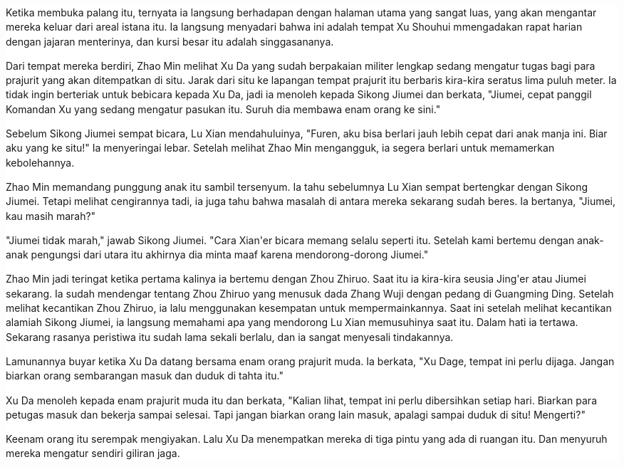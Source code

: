 Ketika membuka palang itu, ternyata ia langsung berhadapan dengan halaman utama yang sangat luas, yang akan mengantar 
mereka keluar dari areal istana itu. Ia langsung menyadari bahwa ini adalah tempat Xu Shouhui mmengadakan rapat harian 
dengan jajaran menterinya, dan kursi besar itu adalah singgasananya. 

Dari tempat mereka berdiri, Zhao Min melihat Xu Da yang sudah berpakaian militer lengkap sedang mengatur tugas bagi 
para prajurit yang akan ditempatkan di situ. Jarak dari situ ke lapangan tempat prajurit itu berbaris kira-kira seratus 
lima puluh meter. Ia tidak ingin berteriak untuk bebicara kepada Xu Da, jadi ia menoleh kepada Sikong Jiumei dan berkata, 
"Jiumei, cepat panggil Komandan Xu yang sedang mengatur pasukan itu. Suruh dia membawa enam orang ke sini."

Sebelum Sikong Jiumei sempat bicara, Lu Xian mendahuluinya, "Furen, aku bisa berlari jauh lebih cepat dari anak 
manja ini. Biar aku yang ke situ!" Ia menyeringai lebar. Setelah melihat Zhao Min mengangguk, ia segera berlari 
untuk memamerkan kebolehannya.

Zhao Min memandang punggung anak itu sambil tersenyum. Ia tahu sebelumnya Lu Xian sempat bertengkar dengan Sikong Jiumei. 
Tetapi melihat cengirannya tadi, ia juga tahu bahwa masalah di antara mereka sekarang sudah beres. Ia bertanya, "Jiumei, 
kau masih marah?"

"Jiumei tidak marah," jawab Sikong Jiumei. "Cara Xian'er bicara memang selalu seperti itu. Setelah kami bertemu dengan 
anak-anak pengungsi dari utara itu akhirnya dia minta maaf karena mendorong-dorong Jiumei."

Zhao Min jadi teringat ketika pertama kalinya ia bertemu dengan Zhou Zhiruo. Saat itu ia kira-kira seusia Jing'er atau 
Jiumei sekarang. Ia sudah mendengar tentang Zhou Zhiruo yang menusuk dada Zhang Wuji dengan pedang di Guangming Ding. Setelah 
melihat kecantikan Zhou Zhiruo, ia lalu menggunakan kesempatan untuk mempermainkannya. Saat ini setelah melihat kecantikan 
alamiah Sikong Jiumei, ia langsung memahami apa yang mendorong Lu Xian memusuhinya saat itu. Dalam hati ia tertawa. 
Sekarang rasanya peristiwa itu sudah lama sekali berlalu, dan ia sangat menyesali tindakannya.

Lamunannya buyar ketika Xu Da datang bersama enam orang prajurit muda. Ia berkata, "Xu Dage, tempat ini perlu dijaga. 
Jangan biarkan orang sembarangan masuk dan duduk di tahta itu."

Xu Da menoleh kepada enam prajurit muda itu dan berkata, "Kalian lihat, tempat ini perlu dibersihkan setiap hari. 
Biarkan para petugas masuk dan bekerja sampai selesai. Tapi jangan biarkan orang lain masuk, apalagi sampai duduk di situ!
Mengerti?"

Keenam orang itu serempak mengiyakan. Lalu Xu Da menempatkan mereka di tiga pintu yang ada di ruangan itu. Dan menyuruh 
mereka mengatur sendiri giliran jaga.
